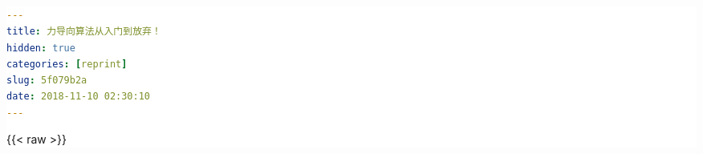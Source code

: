 ```yaml
---
title: 力导向算法从入门到放弃！
hidden: true
categories: [reprint]
slug: 5f079b2a
date: 2018-11-10 02:30:10
---
```


{{< raw >}}